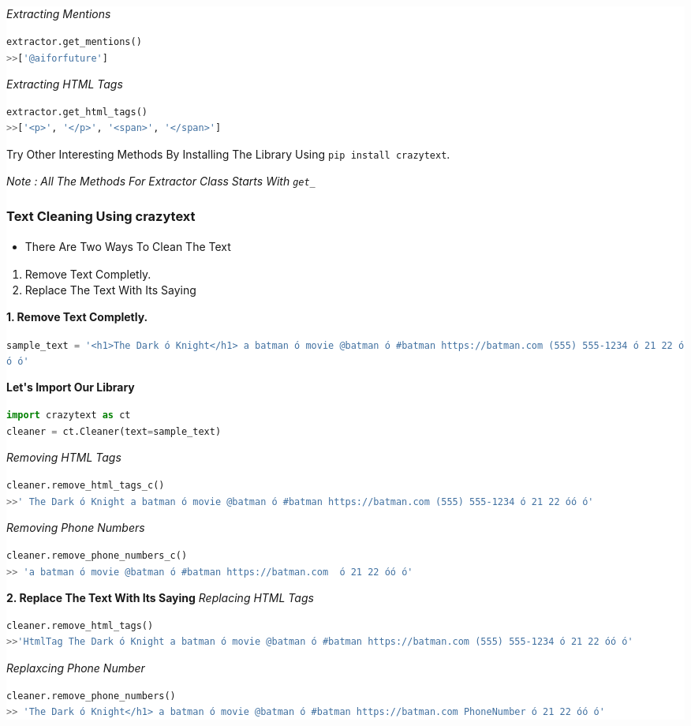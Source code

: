 *Extracting Mentions*
```python
extractor.get_mentions()
>>['@aiforfuture']
```

*Extracting HTML Tags*
```python
extractor.get_html_tags()
>>['<p>', '</p>', '<span>', '</span>']
```

Try Other Interesting Methods By Installing The Library Using `pip install crazytext`. 

*Note : All The Methods For Extractor Class Starts With `get_`*

### Text Cleaning Using crazytext

* There Are Two Ways To Clean The Text
1. Remove Text Completly.
2. Replace The Text With Its Saying

**1.  Remove Text Completly.**
```python
sample_text = '<h1>The Dark ó Knight</h1> a batman ó movie @batman ó #batman https://batman.com (555) 555-1234 ó 21 22 óó ó'
```
**Let's Import Our Library**
```python
import crazytext as ct
cleaner = ct.Cleaner(text=sample_text)
```

*Removing HTML Tags*
```python
cleaner.remove_html_tags_c()
>>' The Dark ó Knight a batman ó movie @batman ó #batman https://batman.com (555) 555-1234 ó 21 22 óó ó'
```

*Removing Phone Numbers*
```python
cleaner.remove_phone_numbers_c()
>> 'a batman ó movie @batman ó #batman https://batman.com  ó 21 22 óó ó'
```
**2. Replace The Text With Its Saying**
*Replacing HTML Tags*
```python
cleaner.remove_html_tags()
>>'HtmlTag The Dark ó Knight a batman ó movie @batman ó #batman https://batman.com (555) 555-1234 ó 21 22 óó ó'
```

*Replaxcing Phone Number*
```python
cleaner.remove_phone_numbers()
>> 'The Dark ó Knight</h1> a batman ó movie @batman ó #batman https://batman.com PhoneNumber ó 21 22 óó ó'
```

